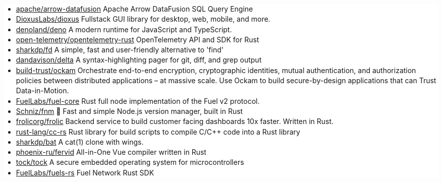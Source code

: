 * [apache/arrow-datafusion](https://github.com/apache/arrow-datafusion) Apache Arrow DataFusion SQL Query Engine
* [DioxusLabs/dioxus](https://github.com/DioxusLabs/dioxus) Fullstack GUI library for desktop, web, mobile, and more.
* [denoland/deno](https://github.com/denoland/deno) A modern runtime for JavaScript and TypeScript.
* [open-telemetry/opentelemetry-rust](https://github.com/open-telemetry/opentelemetry-rust) OpenTelemetry API and SDK for Rust
* [sharkdp/fd](https://github.com/sharkdp/fd) A simple, fast and user-friendly alternative to 'find'
* [dandavison/delta](https://github.com/dandavison/delta) A syntax-highlighting pager for git, diff, and grep output
* [build-trust/ockam](https://github.com/build-trust/ockam) Orchestrate end-to-end encryption, cryptographic identities, mutual authentication, and authorization policies between distributed applications – at massive scale. Use Ockam to build secure-by-design applications that can Trust Data-in-Motion.
* [FuelLabs/fuel-core](https://github.com/FuelLabs/fuel-core) Rust full node implementation of the Fuel v2 protocol.
* [Schniz/fnm](https://github.com/Schniz/fnm) 🚀 Fast and simple Node.js version manager, built in Rust
* [frolicorg/frolic](https://github.com/frolicorg/frolic) Backend service to build customer facing dashboards 10x faster. Written in Rust.
* [rust-lang/cc-rs](https://github.com/rust-lang/cc-rs) Rust library for build scripts to compile C/C++ code into a Rust library
* [sharkdp/bat](https://github.com/sharkdp/bat) A cat(1) clone with wings.
* [phoenix-ru/fervid](https://github.com/phoenix-ru/fervid) All-in-One Vue compiler written in Rust
* [tock/tock](https://github.com/tock/tock) A secure embedded operating system for microcontrollers
* [FuelLabs/fuels-rs](https://github.com/FuelLabs/fuels-rs) Fuel Network Rust SDK
